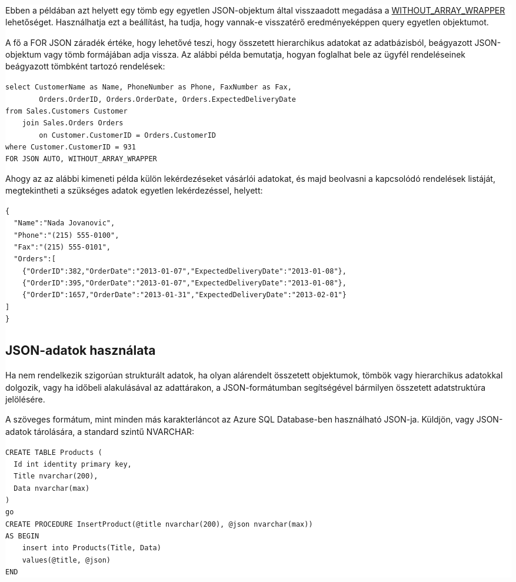 Ebben a példában azt helyett egy tömb egy egyetlen JSON-objektum által visszaadott megadása a [WITHOUT_ARRAY_WRAPPER](https://msdn.microsoft.com/library/mt631354.aspx) lehetőséget. Használhatja ezt a beállítást, ha tudja, hogy vannak-e visszatérő eredményeképpen query egyetlen objektumot.

A fő a FOR JSON záradék értéke, hogy lehetővé teszi, hogy összetett hierarchikus adatokat az adatbázisból, beágyazott JSON-objektum vagy tömb formájában adja vissza. Az alábbi példa bemutatja, hogyan foglalhat bele az ügyfél rendeléseinek beágyazott tömbként tartozó rendelések:

```
select CustomerName as Name, PhoneNumber as Phone, FaxNumber as Fax,
        Orders.OrderID, Orders.OrderDate, Orders.ExpectedDeliveryDate
from Sales.Customers Customer
    join Sales.Orders Orders
        on Customer.CustomerID = Orders.CustomerID
where Customer.CustomerID = 931
FOR JSON AUTO, WITHOUT_ARRAY_WRAPPER

```

Ahogy az az alábbi kimeneti példa külön lekérdezéseket vásárlói adatokat, és majd beolvasni a kapcsolódó rendelések listáját, megtekintheti a szükséges adatok egyetlen lekérdezéssel, helyett:

```
{
  "Name":"Nada Jovanovic",
  "Phone":"(215) 555-0100",
  "Fax":"(215) 555-0101",
  "Orders":[
    {"OrderID":382,"OrderDate":"2013-01-07","ExpectedDeliveryDate":"2013-01-08"},
    {"OrderID":395,"OrderDate":"2013-01-07","ExpectedDeliveryDate":"2013-01-08"},
    {"OrderID":1657,"OrderDate":"2013-01-31","ExpectedDeliveryDate":"2013-02-01"}
]
}
```

## <a name="working-with-json-data"></a>JSON-adatok használata
Ha nem rendelkezik szigorúan strukturált adatok, ha olyan alárendelt összetett objektumok, tömbök vagy hierarchikus adatokkal dolgozik, vagy ha időbeli alakulásával az adattárakon, a JSON-formátumban segítségével bármilyen összetett adatstruktúra jelölésére.

A szöveges formátum, mint minden más karakterláncot az Azure SQL Database-ben használható JSON-ja. Küldjön, vagy JSON-adatok tárolására, a standard szintű NVARCHAR:

```
CREATE TABLE Products (
  Id int identity primary key,
  Title nvarchar(200),
  Data nvarchar(max)
)
go
CREATE PROCEDURE InsertProduct(@title nvarchar(200), @json nvarchar(max))
AS BEGIN
    insert into Products(Title, Data)
    values(@title, @json)
END
```
